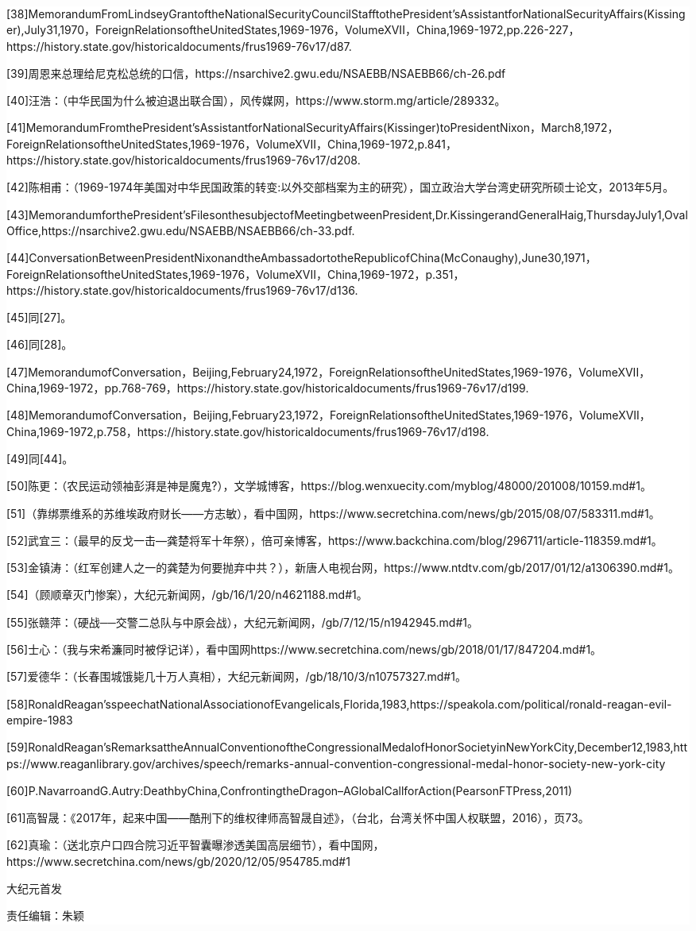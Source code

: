   <p>[38]MemorandumFromLindseyGrantoftheNationalSecurityCouncilStafftothePresident’sAssistantforNationalSecurityAffairs(Kissinger),July31,1970，ForeignRelationsoftheUnitedStates,1969-1976，VolumeXVII，China,1969-1972,pp.226-227，<ahref="https://history.state.gov/historicaldocuments/frus1969-76v17/d87">https://history.state.gov/historicaldocuments/frus1969-76v17/d87</a>.</p>
  <p>[39]周恩来总理给尼克松总统的口信，<ahref="https://nsarchive2.gwu.edu/NSAEBB/NSAEBB66/ch-26.pdf">https://nsarchive2.gwu.edu/NSAEBB/NSAEBB66/ch-26.pdf</a></p>
  <p>[40]汪浩：（中华民国为什么被迫退出联合国），风传媒网，<ahref="https://www.storm.mg/article/289332">https://www.storm.mg/article/289332</a>。</p>
  <p>[41]MemorandumFromthePresident’sAssistantforNationalSecurityAffairs(Kissinger)toPresidentNixon，March8,1972，ForeignRelationsoftheUnitedStates,1969-1976，VolumeXVII，China,1969-1972,p.841，<ahref="https://history.state.gov/historicaldocuments/frus1969-76v17/d208">https://history.state.gov/historicaldocuments/frus1969-76v17/d208</a>.</p>
  <p>[42]陈相甫：（1969-1974年美国对中华民国政策的转变:以外交部档案为主的研究），国立政治大学台湾史研究所硕士论文，2013年5月。</p>
  <p>[43]MemorandumforthePresident’sFilesonthesubjectofMeetingbetweenPresident,Dr.KissingerandGeneralHaig,ThursdayJuly1,OvalOffice,<ahref="https://nsarchive2.gwu.edu/NSAEBB/NSAEBB66/ch-33.pdf">https://nsarchive2.gwu.edu/NSAEBB/NSAEBB66/ch-33.pdf</a>.</p>
  <p>[44]ConversationBetweenPresidentNixonandtheAmbassadortotheRepublicofChina(McConaughy),June30,1971，ForeignRelationsoftheUnitedStates,1969-1976，VolumeXVII，China,1969-1972，p.351，<ahref="https://history.state.gov/historicaldocuments/frus1969-76v17/d136">https://history.state.gov/historicaldocuments/frus1969-76v17/d136</a>.</p>
  <p>[45]同[27]。</p>
  <p>[46]同[28]。</p>
  <p>[47]MemorandumofConversation，Beijing,February24,1972，ForeignRelationsoftheUnitedStates,1969-1976，VolumeXVII，China,1969-1972，pp.768-769，<ahref="https://history.state.gov/historicaldocuments/frus1969-76v17/d199">https://history.state.gov/historicaldocuments/frus1969-76v17/d199</a>.</p>
  <p>[48]MemorandumofConversation，Beijing,February23,1972，ForeignRelationsoftheUnitedStates,1969-1976，VolumeXVII，China,1969-1972,p.758，<ahref="https://history.state.gov/historicaldocuments/frus1969-76v17/d198">https://history.state.gov/historicaldocuments/frus1969-76v17/d198</a>.</p>
  <p>[49]同[44]。</p>
  <p>[50]陈更：（农民运动领袖彭湃是神是魔鬼?），文学城博客，<ahref="https://blog.wenxuecity.com/myblog/48000/201008/10159.md#1">https://blog.wenxuecity.com/myblog/48000/201008/10159.md#1</a>。</p>
  <p>[51]（靠绑票维系的苏维埃政府财长——方志敏），看中国网，<ahref="https://www.secretchina.com/news/gb/2015/08/07/583311.md#1">https://www.secretchina.com/news/gb/2015/08/07/583311.md#1</a>。</p>
  <p>[52]武宜三：（最早的反戈一击&#8212;龚楚将军十年祭），倍可亲博客，<ahref="https://www.backchina.com/blog/296711/article-118359.md#1">https://www.backchina.com/blog/296711/article-118359.md#1</a>。</p>
  <p>[53]金镇涛：（红军创建人之一的龚楚为何要抛弃中共？），新唐人电视台网，<ahref="https://www.ntdtv.com/gb/2017/01/12/a1306390.md#1">https://www.ntdtv.com/gb/2017/01/12/a1306390.md#1</a>。</p>
  <p>[54]（顾顺章灭门惨案），大纪元新闻网，<ahref="/gb/16/1/20/n4621188.md#1">/gb/16/1/20/n4621188.md#1</a>。</p>
  <p>[55]张赣萍：（硬战──交警二总队与中原会战），大纪元新闻网，<ahref="/gb/7/12/15/n1942945.md#1">/gb/7/12/15/n1942945.md#1</a>。</p>
  <p>[56]士心：（我与宋希濂同时被俘记详），看中国网<ahref="https://www.secretchina.com/news/gb/2018/01/17/847204.md#1">https://www.secretchina.com/news/gb/2018/01/17/847204.md#1</a>。</p>
  <p>[57]爱德华：（长春围城饿毙几十万人真相），大纪元新闻网，<ahref="/gb/18/10/3/n10757327.md#1">/gb/18/10/3/n10757327.md#1</a>。</p>
  <p>[58]RonaldReagan’sspeechatNationalAssociationofEvangelicals,Florida,1983,<ahref="https://speakola.com/political/ronald-reagan-evil-empire-1983">https://speakola.com/political/ronald-reagan-evil-empire-1983</a></p>
  <p>[59]RonaldReagan’sRemarksattheAnnualConventionoftheCongressionalMedalofHonorSocietyinNewYorkCity,December12,1983,<ahref="https://www.reaganlibrary.gov/archives/speech/remarks-annual-convention-congressional-medal-honor-society-new-york-city">https://www.reaganlibrary.gov/archives/speech/remarks-annual-convention-congressional-medal-honor-society-new-york-city</a></p>
  <p>[60]P.NavarroandG.Autry:DeathbyChina,ConfrontingtheDragon–AGlobalCallforAction(PearsonFTPress,2011)</p>
  <p>[61]高智晟：《2017年，起来中国——酷刑下的维权律师高智晟自述》，（台北，台湾关怀中国人权联盟，2016），页73。</p>
  <p>[62]真瑜：（送北京户口四合院习近平智囊曝渗透美国高层细节），看中国网，<ahref="https://www.secretchina.com/news/gb/2020/12/05/954785.md#1">https://www.secretchina.com/news/gb/2020/12/05/954785.md#1</a></p>
  <p>大纪元首发</p>
  <p>责任编辑：朱颖</p>